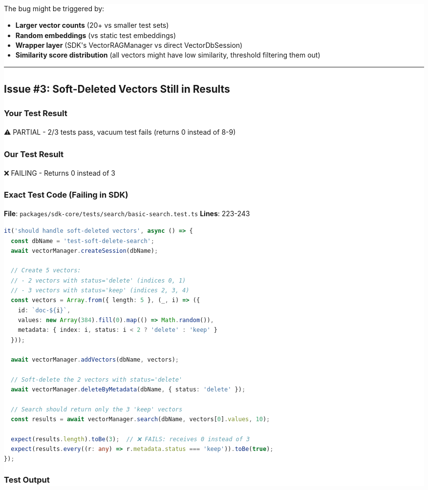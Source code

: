 The bug might be triggered by:
- **Larger vector counts** (20+ vs smaller test sets)
- **Random embeddings** (vs static test embeddings)
- **Wrapper layer** (SDK's VectorRAGManager vs direct VectorDbSession)
- **Similarity score distribution** (all vectors might have low similarity, threshold filtering them out)

---

## Issue #3: Soft-Deleted Vectors Still in Results

### Your Test Result
⚠️ PARTIAL - 2/3 tests pass, vacuum test fails (returns 0 instead of 8-9)

### Our Test Result
❌ FAILING - Returns 0 instead of 3

### Exact Test Code (Failing in SDK)

**File**: `packages/sdk-core/tests/search/basic-search.test.ts`
**Lines**: 223-243

```typescript
it('should handle soft-deleted vectors', async () => {
  const dbName = 'test-soft-delete-search';
  await vectorManager.createSession(dbName);

  // Create 5 vectors:
  // - 2 vectors with status='delete' (indices 0, 1)
  // - 3 vectors with status='keep' (indices 2, 3, 4)
  const vectors = Array.from({ length: 5 }, (_, i) => ({
    id: `doc-${i}`,
    values: new Array(384).fill(0).map(() => Math.random()),
    metadata: { index: i, status: i < 2 ? 'delete' : 'keep' }
  }));

  await vectorManager.addVectors(dbName, vectors);

  // Soft-delete the 2 vectors with status='delete'
  await vectorManager.deleteByMetadata(dbName, { status: 'delete' });

  // Search should return only the 3 'keep' vectors
  const results = await vectorManager.search(dbName, vectors[0].values, 10);

  expect(results.length).toBe(3);  // ❌ FAILS: receives 0 instead of 3
  expect(results.every((r: any) => r.metadata.status === 'keep')).toBe(true);
});
```

### Test Output
